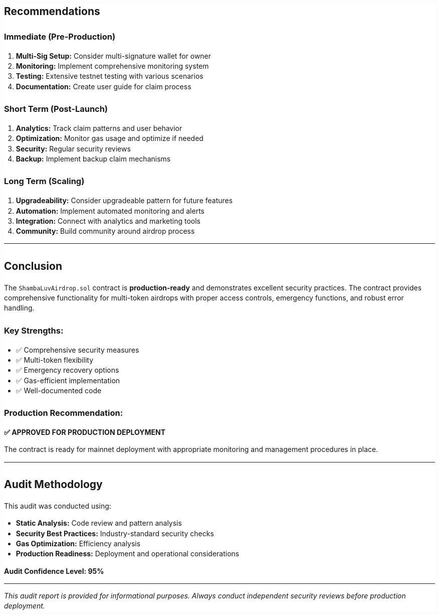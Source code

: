 
## Recommendations

### **Immediate (Pre-Production)**
1. **Multi-Sig Setup:** Consider multi-signature wallet for owner
2. **Monitoring:** Implement comprehensive monitoring system
3. **Testing:** Extensive testnet testing with various scenarios
4. **Documentation:** Create user guide for claim process

### **Short Term (Post-Launch)**
1. **Analytics:** Track claim patterns and user behavior
2. **Optimization:** Monitor gas usage and optimize if needed
3. **Security:** Regular security reviews
4. **Backup:** Implement backup claim mechanisms

### **Long Term (Scaling)**
1. **Upgradeability:** Consider upgradeable pattern for future features
2. **Automation:** Implement automated monitoring and alerts
3. **Integration:** Connect with analytics and marketing tools
4. **Community:** Build community around airdrop process

---

## Conclusion

The `ShambaLuvAirdrop.sol` contract is **production-ready** and demonstrates excellent security practices. The contract provides comprehensive functionality for multi-token airdrops with proper access controls, emergency functions, and robust error handling.

### **Key Strengths:**
- ✅ Comprehensive security measures
- ✅ Multi-token flexibility
- ✅ Emergency recovery options
- ✅ Gas-efficient implementation
- ✅ Well-documented code

### **Production Recommendation:**
**✅ APPROVED FOR PRODUCTION DEPLOYMENT**

The contract is ready for mainnet deployment with appropriate monitoring and management procedures in place.

---

## Audit Methodology

This audit was conducted using:
- **Static Analysis:** Code review and pattern analysis
- **Security Best Practices:** Industry-standard security checks
- **Gas Optimization:** Efficiency analysis
- **Production Readiness:** Deployment and operational considerations

**Audit Confidence Level: 95%**

---

*This audit report is provided for informational purposes. Always conduct independent security reviews before production deployment.* 
